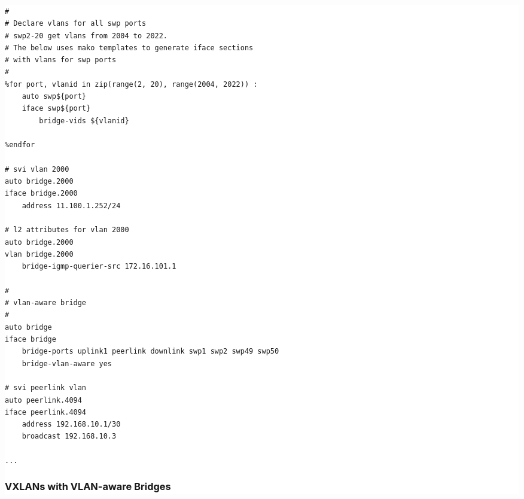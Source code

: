     #
    # Declare vlans for all swp ports
    # swp2-20 get vlans from 2004 to 2022.
    # The below uses mako templates to generate iface sections
    # with vlans for swp ports
    #
    %for port, vlanid in zip(range(2, 20), range(2004, 2022)) :
        auto swp${port}
        iface swp${port}
            bridge-vids ${vlanid}
     
    %endfor
     
    # svi vlan 2000
    auto bridge.2000
    iface bridge.2000
        address 11.100.1.252/24
     
    # l2 attributes for vlan 2000
    auto bridge.2000
    vlan bridge.2000
        bridge-igmp-querier-src 172.16.101.1
     
    #
    # vlan-aware bridge
    #
    auto bridge
    iface bridge
        bridge-ports uplink1 peerlink downlink swp1 swp2 swp49 swp50
        bridge-vlan-aware yes
     
    # svi peerlink vlan
    auto peerlink.4094
    iface peerlink.4094
        address 192.168.10.1/30
        broadcast 192.168.10.3
     
    ...

### VXLANs with VLAN-aware Bridges
